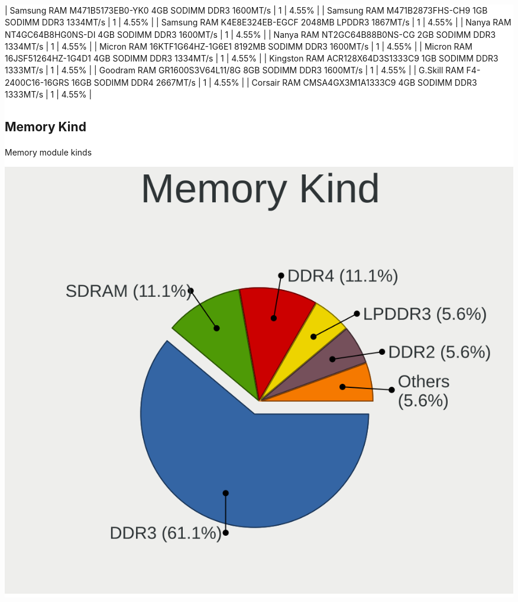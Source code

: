 | Samsung RAM M471B5173EB0-YK0 4GB SODIMM DDR3 1600MT/s    | 1         | 4.55%   |
| Samsung RAM M471B2873FHS-CH9 1GB SODIMM DDR3 1334MT/s    | 1         | 4.55%   |
| Samsung RAM K4E8E324EB-EGCF 2048MB LPDDR3 1867MT/s       | 1         | 4.55%   |
| Nanya RAM NT4GC64B8HG0NS-DI 4GB SODIMM DDR3 1600MT/s     | 1         | 4.55%   |
| Nanya RAM NT2GC64B88B0NS-CG 2GB SODIMM DDR3 1334MT/s     | 1         | 4.55%   |
| Micron RAM 16KTF1G64HZ-1G6E1 8192MB SODIMM DDR3 1600MT/s | 1         | 4.55%   |
| Micron RAM 16JSF51264HZ-1G4D1 4GB SODIMM DDR3 1334MT/s   | 1         | 4.55%   |
| Kingston RAM ACR128X64D3S1333C9 1GB SODIMM DDR3 1333MT/s | 1         | 4.55%   |
| Goodram RAM GR1600S3V64L11/8G 8GB SODIMM DDR3 1600MT/s   | 1         | 4.55%   |
| G.Skill RAM F4-2400C16-16GRS 16GB SODIMM DDR4 2667MT/s   | 1         | 4.55%   |
| Corsair RAM CMSA4GX3M1A1333C9 4GB SODIMM DDR3 1333MT/s   | 1         | 4.55%   |

Memory Kind
-----------

Memory module kinds

![Memory Kind](./images/pie_chart/memory_kind.svg)
